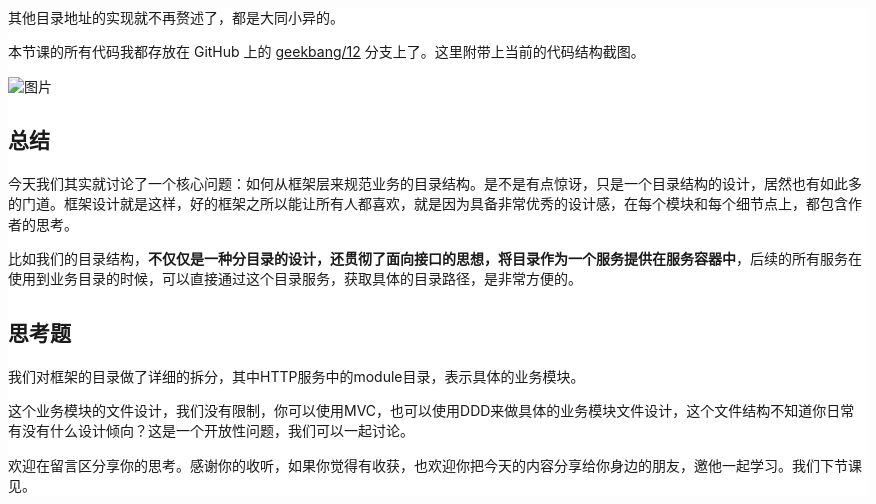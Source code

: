 其他目录地址的实现就不再赘述了，都是大同小异的。<br>

 本节课的所有代码我都存放在 GitHub 上的 [geekbang/12](<https://github.com/gohade/coredemo/tree/geekbang/12>) 分支上了。这里附带上当前的代码结构截图。

![图片](<https://static001.geekbang.org/resource/image/7c/8f/7ce79e33e5d807ff58e269byy0a3f08f.png?wh=363x865>)

## 总结

今天我们其实就讨论了一个核心问题：如何从框架层来规范业务的目录结构。是不是有点惊讶，只是一个目录结构的设计，居然也有如此多的门道。框架设计就是这样，好的框架之所以能让所有人都喜欢，就是因为具备非常优秀的设计感，在每个模块和每个细节点上，都包含作者的思考。

比如我们的目录结构，**不仅仅是一种分目录的设计，还贯彻了面向接口的思想，将目录作为一个服务提供在服务容器中**，后续的所有服务在使用到业务目录的时候，可以直接通过这个目录服务，获取具体的目录路径，是非常方便的。

## 思考题

我们对框架的目录做了详细的拆分，其中HTTP服务中的module目录，表示具体的业务模块。

这个业务模块的文件设计，我们没有限制，你可以使用MVC，也可以使用DDD来做具体的业务模块文件设计，这个文件结构不知道你日常有没有什么设计倾向？这是一个开放性问题，我们可以一起讨论。

欢迎在留言区分享你的思考。感谢你的收听，如果你觉得有收获，也欢迎你把今天的内容分享给你身边的朋友，邀他一起学习。我们下节课见。

